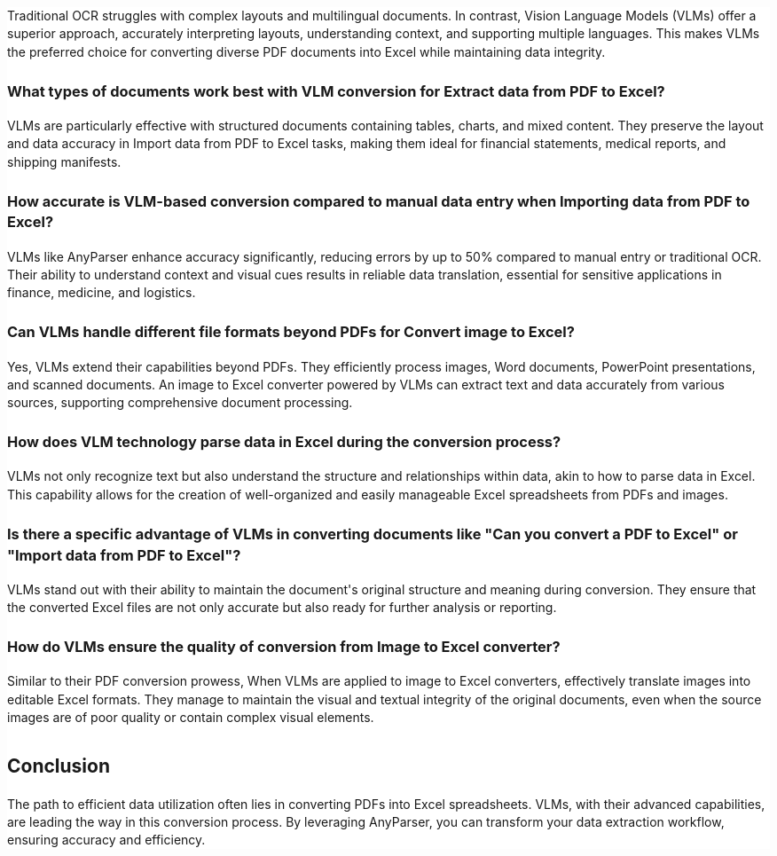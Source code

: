 Traditional OCR struggles with complex layouts and multilingual documents. In contrast, Vision Language Models (VLMs) offer a superior approach, accurately interpreting layouts, understanding context, and supporting multiple languages. This makes VLMs the preferred choice for converting diverse PDF documents into Excel while maintaining data integrity.

### What types of documents work best with VLM conversion for Extract data from PDF to Excel?

VLMs are particularly effective with structured documents containing tables, charts, and mixed content. They preserve the layout and data accuracy in Import data from PDF to Excel tasks, making them ideal for financial statements, medical reports, and shipping manifests.

### How accurate is VLM-based conversion compared to manual data entry when Importing data from PDF to Excel?

VLMs like AnyParser enhance accuracy significantly, reducing errors by up to 50% compared to manual entry or traditional OCR. Their ability to understand context and visual cues results in reliable data translation, essential for sensitive applications in finance, medicine, and logistics.

### Can VLMs handle different file formats beyond PDFs for Convert image to Excel?

Yes, VLMs extend their capabilities beyond PDFs. They efficiently process images, Word documents, PowerPoint presentations, and scanned documents. An image to Excel converter powered by VLMs can extract text and data accurately from various sources, supporting comprehensive document processing.

### How does VLM technology parse data in Excel during the conversion process?

VLMs not only recognize text but also understand the structure and relationships within data, akin to how to parse data in Excel. This capability allows for the creation of well-organized and easily manageable Excel spreadsheets from PDFs and images.

### Is there a specific advantage of VLMs in converting documents like "Can you convert a PDF to Excel" or "Import data from PDF to Excel"?

VLMs stand out with their ability to maintain the document's original structure and meaning during conversion. They ensure that the converted Excel files are not only accurate but also ready for further analysis or reporting.

### How do VLMs ensure the quality of conversion from Image to Excel converter?

Similar to their PDF conversion prowess, When VLMs are applied to image to Excel converters, effectively translate images into editable Excel formats. They manage to maintain the visual and textual integrity of the original documents, even when the source images are of poor quality or contain complex visual elements.

## Conclusion

The path to efficient data utilization often lies in converting PDFs into Excel spreadsheets. VLMs, with their advanced capabilities, are leading the way in this conversion process. By leveraging AnyParser, you can transform your data extraction workflow, ensuring accuracy and efficiency.
